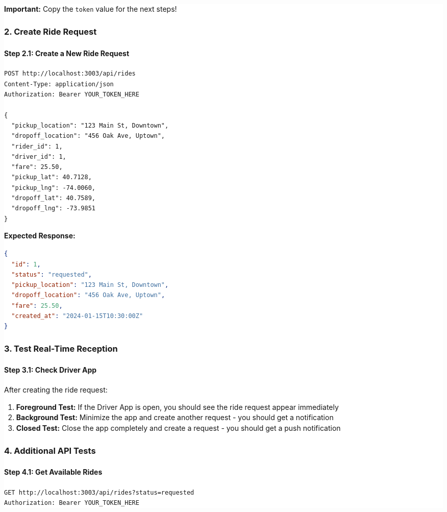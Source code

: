 **Important:** Copy the `token` value for the next steps!

### 2. Create Ride Request

#### Step 2.1: Create a New Ride Request
```
POST http://localhost:3003/api/rides
Content-Type: application/json
Authorization: Bearer YOUR_TOKEN_HERE

{
  "pickup_location": "123 Main St, Downtown",
  "dropoff_location": "456 Oak Ave, Uptown",
  "rider_id": 1,
  "driver_id": 1,
  "fare": 25.50,
  "pickup_lat": 40.7128,
  "pickup_lng": -74.0060,
  "dropoff_lat": 40.7589,
  "dropoff_lng": -73.9851
}
```

**Expected Response:**
```json
{
  "id": 1,
  "status": "requested",
  "pickup_location": "123 Main St, Downtown",
  "dropoff_location": "456 Oak Ave, Uptown",
  "fare": 25.50,
  "created_at": "2024-01-15T10:30:00Z"
}
```

### 3. Test Real-Time Reception

#### Step 3.1: Check Driver App
After creating the ride request:
1. **Foreground Test:** If the Driver App is open, you should see the ride request appear immediately
2. **Background Test:** Minimize the app and create another request - you should get a notification
3. **Closed Test:** Close the app completely and create a request - you should get a push notification

### 4. Additional API Tests

#### Step 4.1: Get Available Rides
```
GET http://localhost:3003/api/rides?status=requested
Authorization: Bearer YOUR_TOKEN_HERE
```
